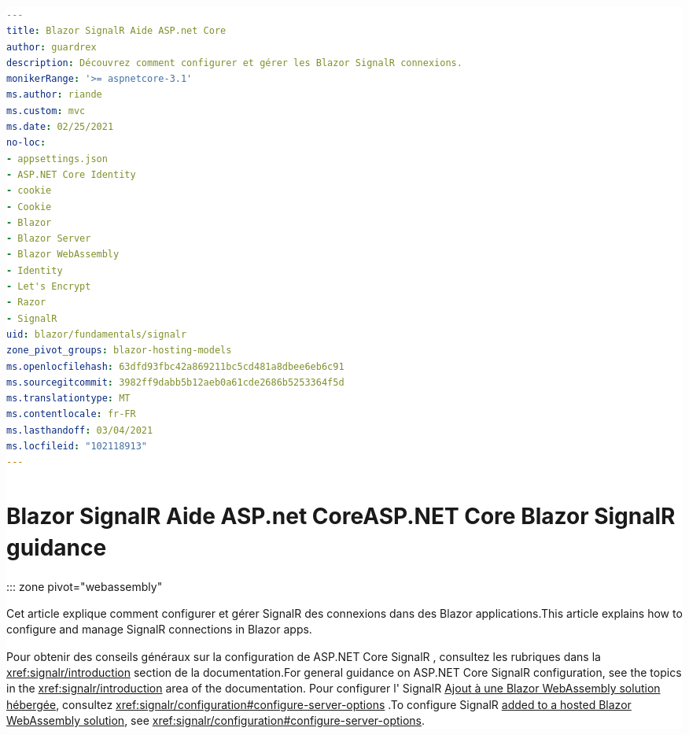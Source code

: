 ```yaml
---
title: Blazor SignalR Aide ASP.net Core
author: guardrex
description: Découvrez comment configurer et gérer les Blazor SignalR connexions.
monikerRange: '>= aspnetcore-3.1'
ms.author: riande
ms.custom: mvc
ms.date: 02/25/2021
no-loc:
- appsettings.json
- ASP.NET Core Identity
- cookie
- Cookie
- Blazor
- Blazor Server
- Blazor WebAssembly
- Identity
- Let's Encrypt
- Razor
- SignalR
uid: blazor/fundamentals/signalr
zone_pivot_groups: blazor-hosting-models
ms.openlocfilehash: 63dfd93fbc42a869211bc5cd481a8dbee6eb6c91
ms.sourcegitcommit: 3982ff9dabb5b12aeb0a61cde2686b5253364f5d
ms.translationtype: MT
ms.contentlocale: fr-FR
ms.lasthandoff: 03/04/2021
ms.locfileid: "102118913"
---
```

# <a name="aspnet-core-blazor-signalr-guidance"></a><span data-ttu-id="a7856-103">Blazor SignalR Aide ASP.net Core</span><span class="sxs-lookup"><span data-stu-id="a7856-103">ASP.NET Core Blazor SignalR guidance</span></span>

::: zone pivot="webassembly"

<span data-ttu-id="a7856-104">Cet article explique comment configurer et gérer SignalR des connexions dans des Blazor applications.</span><span class="sxs-lookup"><span data-stu-id="a7856-104">This article explains how to configure and manage SignalR connections in Blazor apps.</span></span>

<span data-ttu-id="a7856-105">Pour obtenir des conseils généraux sur la configuration de ASP.NET Core SignalR , consultez les rubriques dans la <xref:signalr/introduction> section de la documentation.</span><span class="sxs-lookup"><span data-stu-id="a7856-105">For general guidance on ASP.NET Core SignalR configuration, see the topics in the <xref:signalr/introduction> area of the documentation.</span></span> <span data-ttu-id="a7856-106">Pour configurer l' SignalR [Ajout à une Blazor WebAssembly solution hébergée](xref:tutorials/signalr-blazor), consultez <xref:signalr/configuration#configure-server-options> .</span><span class="sxs-lookup"><span data-stu-id="a7856-106">To configure SignalR [added to a hosted Blazor WebAssembly solution](xref:tutorials/signalr-blazor), see <xref:signalr/configuration#configure-server-options>.</span></span>
